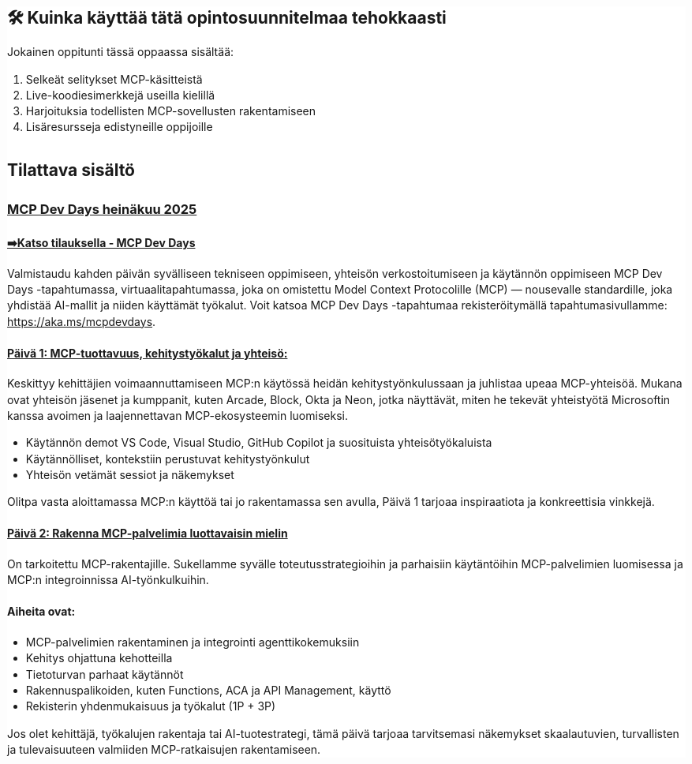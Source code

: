 ## 🛠️ Kuinka käyttää tätä opintosuunnitelmaa tehokkaasti

Jokainen oppitunti tässä oppaassa sisältää:

1. Selkeät selitykset MCP-käsitteistä  
2. Live-koodiesimerkkejä useilla kielillä  
3. Harjoituksia todellisten MCP-sovellusten rakentamiseen  
4. Lisäresursseja edistyneille oppijoille

## Tilattava sisältö 

### [MCP Dev Days heinäkuu 2025](https://developer.microsoft.com/en-us/reactor/series/S-1563/)
#### [➡️Katso tilauksella - MCP Dev Days](https://developer.microsoft.com/en-us/reactor/series/S-1563/)
Valmistaudu kahden päivän syvälliseen tekniseen oppimiseen, yhteisön verkostoitumiseen ja käytännön oppimiseen MCP Dev Days -tapahtumassa, virtuaalitapahtumassa, joka on omistettu Model Context Protocolille (MCP) — nousevalle standardille, joka yhdistää AI-mallit ja niiden käyttämät työkalut.
Voit katsoa MCP Dev Days -tapahtumaa rekisteröitymällä tapahtumasivullamme: https://aka.ms/mcpdevdays.

#### [Päivä 1: MCP-tuottavuus, kehitystyökalut ja yhteisö:](https://developer.microsoft.com/en-us/reactor/series/S-1563/)

Keskittyy kehittäjien voimaannuttamiseen MCP:n käytössä heidän kehitystyönkulussaan ja juhlistaa upeaa MCP-yhteisöä. Mukana ovat yhteisön jäsenet ja kumppanit, kuten Arcade, Block, Okta ja Neon, jotka näyttävät, miten he tekevät yhteistyötä Microsoftin kanssa avoimen ja laajennettavan MCP-ekosysteemin luomiseksi. 
- Käytännön demot VS Code, Visual Studio, GitHub Copilot ja suosituista yhteisötyökaluista
- Käytännölliset, kontekstiin perustuvat kehitystyönkulut
- Yhteisön vetämät sessiot ja näkemykset

Olitpa vasta aloittamassa MCP:n käyttöä tai jo rakentamassa sen avulla, Päivä 1 tarjoaa inspiraatiota ja konkreettisia vinkkejä.

#### [Päivä 2: Rakenna MCP-palvelimia luottavaisin mielin](https://developer.microsoft.com/en-us/reactor/series/S-1563/)

On tarkoitettu MCP-rakentajille. Sukellamme syvälle toteutusstrategioihin ja parhaisiin käytäntöihin MCP-palvelimien luomisessa ja MCP:n integroinnissa AI-työnkulkuihin.

#### Aiheita ovat:

- MCP-palvelimien rakentaminen ja integrointi agenttikokemuksiin
- Kehitys ohjattuna kehotteilla
- Tietoturvan parhaat käytännöt
- Rakennuspalikoiden, kuten Functions, ACA ja API Management, käyttö
- Rekisterin yhdenmukaisuus ja työkalut (1P + 3P)

Jos olet kehittäjä, työkalujen rakentaja tai AI-tuotestrategi, tämä päivä tarjoaa tarvitsemasi näkemykset skaalautuvien, turvallisten ja tulevaisuuteen valmiiden MCP-ratkaisujen rakentamiseen.
